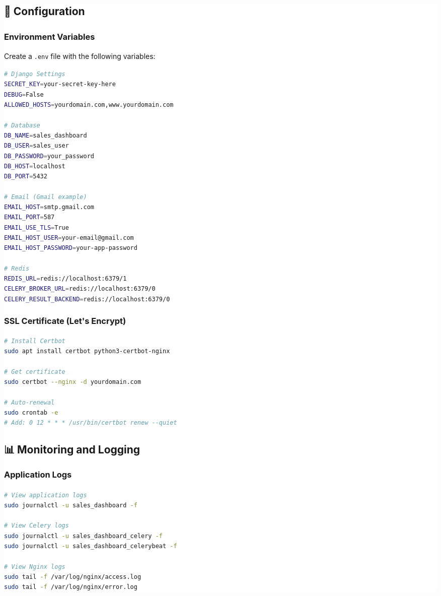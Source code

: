 ## 🔧 Configuration

### Environment Variables
Create a `.env` file with the following variables:

```bash
# Django Settings
SECRET_KEY=your-secret-key-here
DEBUG=False
ALLOWED_HOSTS=yourdomain.com,www.yourdomain.com

# Database
DB_NAME=sales_dashboard
DB_USER=sales_user
DB_PASSWORD=your_password
DB_HOST=localhost
DB_PORT=5432

# Email (Gmail example)
EMAIL_HOST=smtp.gmail.com
EMAIL_PORT=587
EMAIL_USE_TLS=True
EMAIL_HOST_USER=your-email@gmail.com
EMAIL_HOST_PASSWORD=your-app-password

# Redis
REDIS_URL=redis://localhost:6379/1
CELERY_BROKER_URL=redis://localhost:6379/0
CELERY_RESULT_BACKEND=redis://localhost:6379/0
```

### SSL Certificate (Let's Encrypt)
```bash
# Install Certbot
sudo apt install certbot python3-certbot-nginx

# Get certificate
sudo certbot --nginx -d yourdomain.com

# Auto-renewal
sudo crontab -e
# Add: 0 12 * * * /usr/bin/certbot renew --quiet
```

## 📊 Monitoring and Logging

### Application Logs
```bash
# View application logs
sudo journalctl -u sales_dashboard -f

# View Celery logs
sudo journalctl -u sales_dashboard_celery -f
sudo journalctl -u sales_dashboard_celerybeat -f

# View Nginx logs
sudo tail -f /var/log/nginx/access.log
sudo tail -f /var/log/nginx/error.log
```
